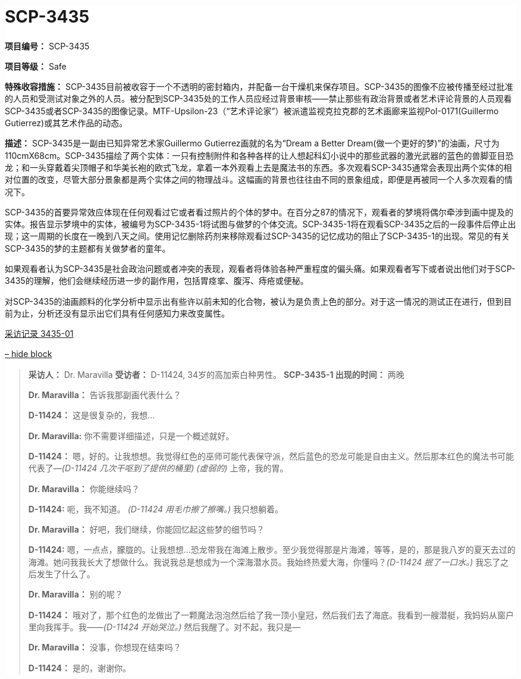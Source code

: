 # SCP-3435
                        


**项目编号：**  SCP-3435

**项目等级：**  Safe

**特殊收容措施：**  SCP-3435目前被收容于一个不透明的密封箱内，并配备一台干燥机来保存项目。SCP-3435的图像不应被传播至经过批准的人员和受测试对象之外的人员。被分配到SCP-3435处的工作人员应经过背景审核——禁止那些有政治背景或者艺术评论背景的人员观看SCP-3435或者SCP-3435的图像记录。MTF-Upsilon-23（“艺术评论家”）被派遣监视克拉克郡的艺术画廊来监视PoI-0171(Guillermo Gutierrez)或其艺术作品的动态。

**描述：**  SCP-3435是一副由已知异常艺术家Guillermo Gutierrez画就的名为“Dream a Better Dream(做一个更好的梦)”的油画，尺寸为110cmX68cm。SCP-3435描绘了两个实体：一只有控制附件和各种各样的让人想起科幻小说中的那些武器的激光武器的蓝色的兽脚亚目恐龙；和一头穿戴着尖顶帽子和华美长袍的欧式飞龙，拿着一本外观看上去是魔法书的东西。多次观看SCP-3435通常会表现出两个实体的相对位置的改变，尽管大部分景象都是两个实体之间的物理战斗。这幅画的背景也往往由不同的景象组成，即便是再被同一个人多次观看的情况下。

SCP-3435的首要异常效应体现在任何观看过它或者看过照片的个体的梦中。在百分之87的情况下，观看者的梦境将偶尔牵涉到画中提及的实体。报告显示梦境中的实体，被编号为SCP-3435-1将试图与做梦的个体交流。SCP-3435-1将在观看SCP-3435之后的一段事件后停止出现；这一周期的长度在一晚到八天之间。使用记忆删除药剂来移除观看过SCP-3435的记忆成功的阻止了SCP-3435-1的出现。常见的有关SCP-3435的梦的主题都有关做梦者的童年。

如果观看者认为SCP-3435是社会政治问题或者冲突的表现，观看者将体验各种严重程度的偏头痛。如果观看者写下或者说出他们对于SCP-3435的理解，他们会继续经历进一步的副作用，包括胃痉挛、腹泻、痔疮或便秘。

对SCP-3435的油画颜料的化学分析中显示出有些许以前未知的化合物，被认为是负责上色的部分。对于这一情况的测试正在进行，但到目前为止，分析还没有显示出它们具有任何感知力来改变属性。


<a shape='rect' class='collapsible-block-link' href='javascript:;'>&#37319;&#35775;&#35760;&#24405;&#160;3435-01</a>

<a shape='rect' class='collapsible-block-link' href='javascript:;'>&#8211;&#160;hide&#160;block</a>


> **采访人：**  Dr. Maravilla
**受访者：**  D-11424, 34岁的高加索白种男性。
**SCP-3435-1 出现的时间：**  两晚
> 
> **Dr. Maravilla：**  告诉我那副画代表什么？
> 
> **D-11424：**  这是很复杂的，我想…
> 
> **Dr. Maravilla:**  你不需要详细描述，只是一个概述就好。
> 
> **D-11424：** 嗯，好的。让我想想。我觉得红色的巫师可能代表保守派，然后蓝色的恐龙可能是自由主义。然后那本红色的魔法书可能代表了—*(D-11424 几次干呕到了提供的桶里)*  *(虚弱的)*  上帝，我的胃。
> 
> **Dr. Maravilla：** 你能继续吗？
> 
> **D-11424:**  呃，我不知道。 *(D-11424 用毛巾擦了擦嘴。)*  我只想躺着。
> 
> **Dr. Maravilla：**  好吧，我们继续，你能回忆起这些梦的细节吗？
> 
> **D-11424:** 嗯，一点点，朦胧的。让我想想…恐龙带我在海滩上散步。至少我觉得那是片海滩，等等，是的，那是我八岁的夏天去过的海滩。她问我我长大了想做什么。我说我总是想成为一个深海潜水员。我始终热爱大海，你懂吗？*(D-11424 抿了一口水。)* 我忘了之后发生了什么了。
> 
> **Dr. Maravilla：**  别的呢？
> 
> **D-11424：** 哦对了，那个红色的龙做出了一颗魔法泡泡然后给了我一顶小皇冠，然后我们去了海底。我看到一艘潜艇，我妈妈从窗户里向我挥手。我——*(D-11424 开始哭泣。)* 然后我醒了。对不起，我只是—
> 
> **Dr. Maravilla：**  没事，你想现在结束吗？
> 
> **D-11424：**  是的，谢谢你。
> 
